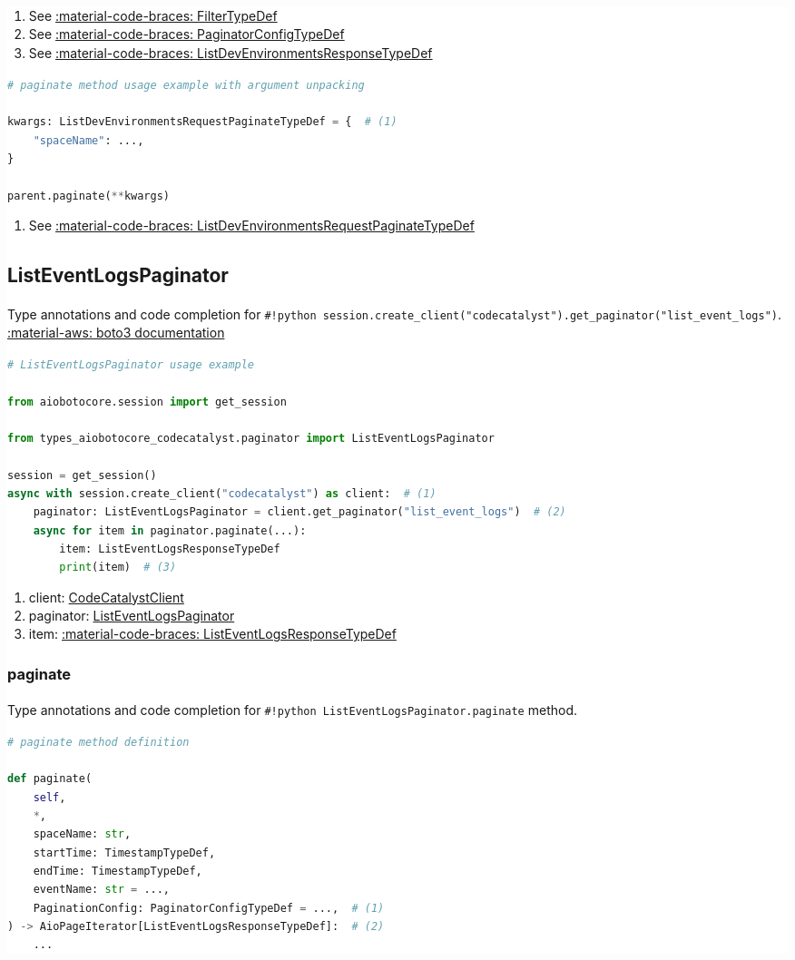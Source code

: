 1. See [:material-code-braces: FilterTypeDef](./type_defs.md#filtertypedef) 
2. See [:material-code-braces: PaginatorConfigTypeDef](./type_defs.md#paginatorconfigtypedef) 
3. See [:material-code-braces: ListDevEnvironmentsResponseTypeDef](./type_defs.md#listdevenvironmentsresponsetypedef) 


```python
# paginate method usage example with argument unpacking

kwargs: ListDevEnvironmentsRequestPaginateTypeDef = {  # (1)
    "spaceName": ...,
}

parent.paginate(**kwargs)
```

1. See [:material-code-braces: ListDevEnvironmentsRequestPaginateTypeDef](./type_defs.md#listdevenvironmentsrequestpaginatetypedef) 
## ListEventLogsPaginator

Type annotations and code completion for `#!python session.create_client("codecatalyst").get_paginator("list_event_logs")`.
[:material-aws: boto3 documentation](https://boto3.amazonaws.com/v1/documentation/api/latest/reference/services/codecatalyst/paginator/ListEventLogs.html#CodeCatalyst.Paginator.ListEventLogs)

```python
# ListEventLogsPaginator usage example

from aiobotocore.session import get_session

from types_aiobotocore_codecatalyst.paginator import ListEventLogsPaginator

session = get_session()
async with session.create_client("codecatalyst") as client:  # (1)
    paginator: ListEventLogsPaginator = client.get_paginator("list_event_logs")  # (2)
    async for item in paginator.paginate(...):
        item: ListEventLogsResponseTypeDef
        print(item)  # (3)
```

1. client: [CodeCatalystClient](./client.md)
2. paginator: [ListEventLogsPaginator](./paginators.md#listeventlogspaginator)
3. item: [:material-code-braces: ListEventLogsResponseTypeDef](./type_defs.md#listeventlogsresponsetypedef) 


### paginate

Type annotations and code completion for `#!python ListEventLogsPaginator.paginate` method.

```python
# paginate method definition

def paginate(
    self,
    *,
    spaceName: str,
    startTime: TimestampTypeDef,
    endTime: TimestampTypeDef,
    eventName: str = ...,
    PaginationConfig: PaginatorConfigTypeDef = ...,  # (1)
) -> AioPageIterator[ListEventLogsResponseTypeDef]:  # (2)
    ...
```
